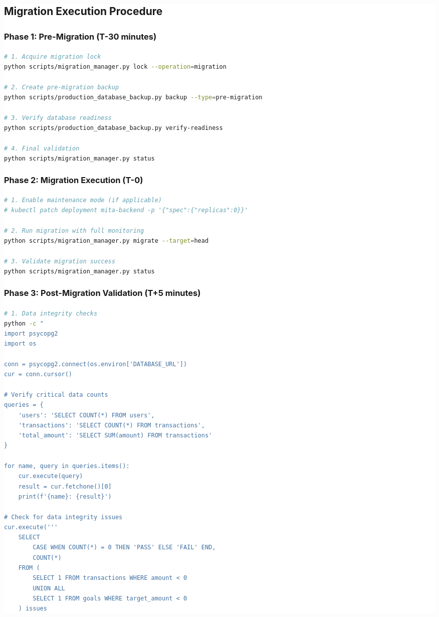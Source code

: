 ## Migration Execution Procedure

### Phase 1: Pre-Migration (T-30 minutes)

```bash
# 1. Acquire migration lock
python scripts/migration_manager.py lock --operation=migration

# 2. Create pre-migration backup
python scripts/production_database_backup.py backup --type=pre-migration

# 3. Verify database readiness
python scripts/production_database_backup.py verify-readiness

# 4. Final validation
python scripts/migration_manager.py status
```

### Phase 2: Migration Execution (T-0)

```bash
# 1. Enable maintenance mode (if applicable)
# kubectl patch deployment mita-backend -p '{"spec":{"replicas":0}}'

# 2. Run migration with full monitoring
python scripts/migration_manager.py migrate --target=head

# 3. Validate migration success
python scripts/migration_manager.py status
```

### Phase 3: Post-Migration Validation (T+5 minutes)

```bash
# 1. Data integrity checks
python -c "
import psycopg2
import os

conn = psycopg2.connect(os.environ['DATABASE_URL'])
cur = conn.cursor()

# Verify critical data counts
queries = {
    'users': 'SELECT COUNT(*) FROM users',
    'transactions': 'SELECT COUNT(*) FROM transactions',
    'total_amount': 'SELECT SUM(amount) FROM transactions'
}

for name, query in queries.items():
    cur.execute(query)
    result = cur.fetchone()[0]
    print(f'{name}: {result}')

# Check for data integrity issues
cur.execute('''
    SELECT 
        CASE WHEN COUNT(*) = 0 THEN 'PASS' ELSE 'FAIL' END,
        COUNT(*)
    FROM (
        SELECT 1 FROM transactions WHERE amount < 0
        UNION ALL
        SELECT 1 FROM goals WHERE target_amount < 0
    ) issues
```
